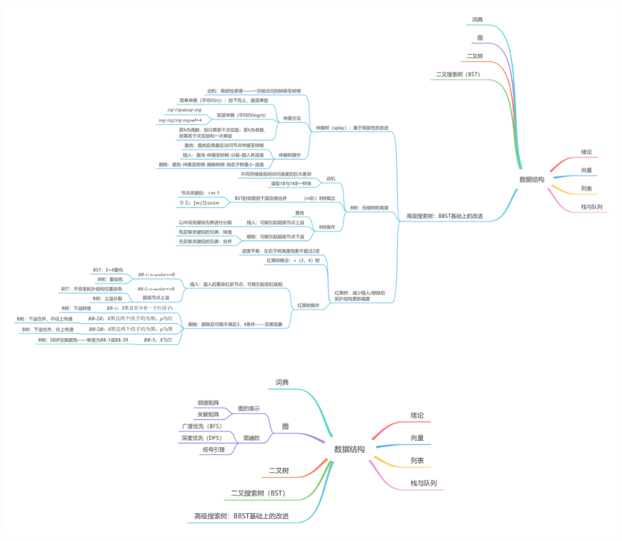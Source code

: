<p align='center'><img src='./picture/DataStructure-mindmap-8.png' width=900/></p>

<p align='center'><img src='./picture/DataStructure-mindmap-9.png' width=400/></p>
